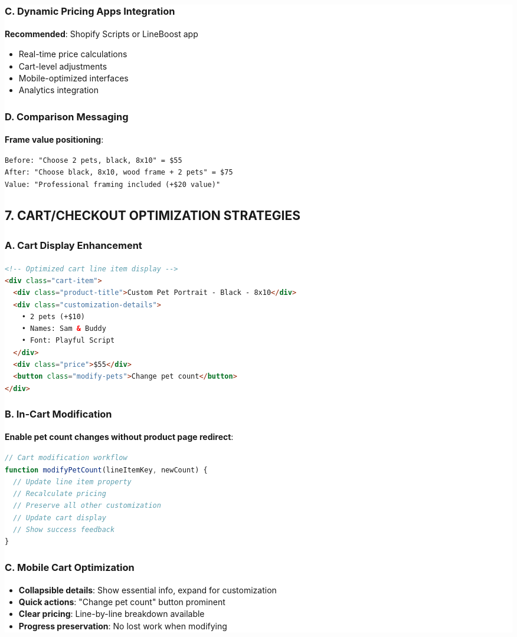 ### C. Dynamic Pricing Apps Integration
**Recommended**: Shopify Scripts or LineBoost app
- Real-time price calculations
- Cart-level adjustments
- Mobile-optimized interfaces
- Analytics integration

### D. Comparison Messaging
**Frame value positioning**:
```
Before: "Choose 2 pets, black, 8x10" = $55
After: "Choose black, 8x10, wood frame + 2 pets" = $75
Value: "Professional framing included (+$20 value)"
```

## 7. CART/CHECKOUT OPTIMIZATION STRATEGIES

### A. Cart Display Enhancement
```html
<!-- Optimized cart line item display -->
<div class="cart-item">
  <div class="product-title">Custom Pet Portrait - Black - 8x10</div>
  <div class="customization-details">
    • 2 pets (+$10)
    • Names: Sam & Buddy
    • Font: Playful Script
  </div>
  <div class="price">$55</div>
  <button class="modify-pets">Change pet count</button>
</div>
```

### B. In-Cart Modification
**Enable pet count changes without product page redirect**:
```javascript
// Cart modification workflow
function modifyPetCount(lineItemKey, newCount) {
  // Update line item property
  // Recalculate pricing
  // Preserve all other customization
  // Update cart display
  // Show success feedback
}
```

### C. Mobile Cart Optimization
- **Collapsible details**: Show essential info, expand for customization
- **Quick actions**: "Change pet count" button prominent
- **Clear pricing**: Line-by-line breakdown available
- **Progress preservation**: No lost work when modifying
